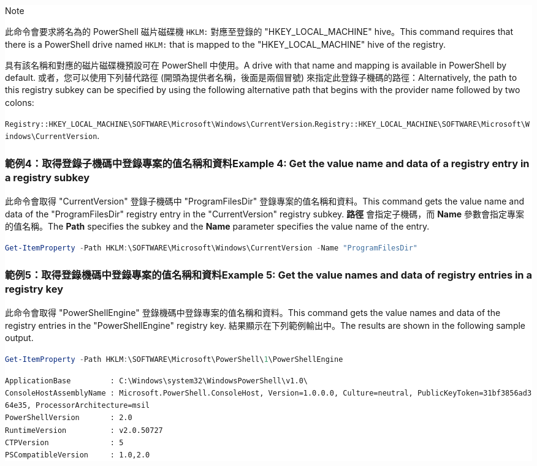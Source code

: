 > [!NOTE]
> <span data-ttu-id="5a6cd-121">此命令會要求將名為的 PowerShell 磁片磁碟機 `HKLM:` 對應至登錄的 "HKEY_LOCAL_MACHINE" hive。</span><span class="sxs-lookup"><span data-stu-id="5a6cd-121">This command requires that there is a PowerShell drive named `HKLM:` that is mapped to the "HKEY_LOCAL_MACHINE" hive of the registry.</span></span>
>
> <span data-ttu-id="5a6cd-122">具有該名稱和對應的磁片磁碟機預設可在 PowerShell 中使用。</span><span class="sxs-lookup"><span data-stu-id="5a6cd-122">A drive with that name and mapping is available in PowerShell by default.</span></span>
> <span data-ttu-id="5a6cd-123">或者，您可以使用下列替代路徑 (開頭為提供者名稱，後面是兩個冒號) 來指定此登錄子機碼的路徑：</span><span class="sxs-lookup"><span data-stu-id="5a6cd-123">Alternatively, the path to this registry subkey can be specified by using the following alternative path that begins with the provider name followed by two colons:</span></span>
>
> <span data-ttu-id="5a6cd-124">`Registry::HKEY_LOCAL_MACHINE\SOFTWARE\Microsoft\Windows\CurrentVersion`.</span><span class="sxs-lookup"><span data-stu-id="5a6cd-124">`Registry::HKEY_LOCAL_MACHINE\SOFTWARE\Microsoft\Windows\CurrentVersion`.</span></span>

### <span data-ttu-id="5a6cd-125">範例4：取得登錄子機碼中登錄專案的值名稱和資料</span><span class="sxs-lookup"><span data-stu-id="5a6cd-125">Example 4: Get the value name and data of a registry entry in a registry subkey</span></span>

<span data-ttu-id="5a6cd-126">此命令會取得 "CurrentVersion" 登錄子機碼中 "ProgramFilesDir" 登錄專案的值名稱和資料。</span><span class="sxs-lookup"><span data-stu-id="5a6cd-126">This command gets the value name and data of the "ProgramFilesDir" registry entry in the "CurrentVersion" registry subkey.</span></span>
<span data-ttu-id="5a6cd-127">**路徑** 會指定子機碼，而 **Name** 參數會指定專案的值名稱。</span><span class="sxs-lookup"><span data-stu-id="5a6cd-127">The **Path** specifies the subkey and the **Name** parameter specifies the value name of the entry.</span></span>

```powershell
Get-ItemProperty -Path HKLM:\SOFTWARE\Microsoft\Windows\CurrentVersion -Name "ProgramFilesDir"
```

### <span data-ttu-id="5a6cd-128">範例5：取得登錄機碼中登錄專案的值名稱和資料</span><span class="sxs-lookup"><span data-stu-id="5a6cd-128">Example 5: Get the value names and data of registry entries in a registry key</span></span>

<span data-ttu-id="5a6cd-129">此命令會取得 "PowerShellEngine" 登錄機碼中登錄專案的值名稱和資料。</span><span class="sxs-lookup"><span data-stu-id="5a6cd-129">This command gets the value names and data of the registry entries in the "PowerShellEngine" registry key.</span></span> <span data-ttu-id="5a6cd-130">結果顯示在下列範例輸出中。</span><span class="sxs-lookup"><span data-stu-id="5a6cd-130">The results are shown in the following sample output.</span></span>

```powershell
Get-ItemProperty -Path HKLM:\SOFTWARE\Microsoft\PowerShell\1\PowerShellEngine
```

```output
ApplicationBase         : C:\Windows\system32\WindowsPowerShell\v1.0\
ConsoleHostAssemblyName : Microsoft.PowerShell.ConsoleHost, Version=1.0.0.0, Culture=neutral, PublicKeyToken=31bf3856ad364e35, ProcessorArchitecture=msil
PowerShellVersion       : 2.0
RuntimeVersion          : v2.0.50727
CTPVersion              : 5
PSCompatibleVersion     : 1.0,2.0
```
